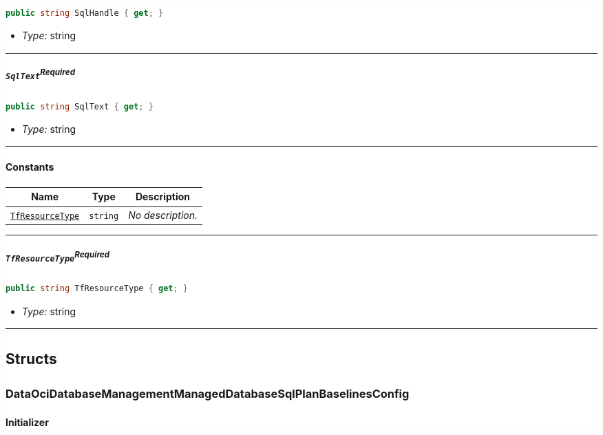 ```csharp
public string SqlHandle { get; }
```

- *Type:* string

---

##### `SqlText`<sup>Required</sup> <a name="SqlText" id="rhizo-co-terraform-provider-oci.dataOciDatabaseManagementManagedDatabaseSqlPlanBaselines.DataOciDatabaseManagementManagedDatabaseSqlPlanBaselines.property.sqlText"></a>

```csharp
public string SqlText { get; }
```

- *Type:* string

---

#### Constants <a name="Constants" id="Constants"></a>

| **Name** | **Type** | **Description** |
| --- | --- | --- |
| <code><a href="#rhizo-co-terraform-provider-oci.dataOciDatabaseManagementManagedDatabaseSqlPlanBaselines.DataOciDatabaseManagementManagedDatabaseSqlPlanBaselines.property.tfResourceType">TfResourceType</a></code> | <code>string</code> | *No description.* |

---

##### `TfResourceType`<sup>Required</sup> <a name="TfResourceType" id="rhizo-co-terraform-provider-oci.dataOciDatabaseManagementManagedDatabaseSqlPlanBaselines.DataOciDatabaseManagementManagedDatabaseSqlPlanBaselines.property.tfResourceType"></a>

```csharp
public string TfResourceType { get; }
```

- *Type:* string

---

## Structs <a name="Structs" id="Structs"></a>

### DataOciDatabaseManagementManagedDatabaseSqlPlanBaselinesConfig <a name="DataOciDatabaseManagementManagedDatabaseSqlPlanBaselinesConfig" id="rhizo-co-terraform-provider-oci.dataOciDatabaseManagementManagedDatabaseSqlPlanBaselines.DataOciDatabaseManagementManagedDatabaseSqlPlanBaselinesConfig"></a>

#### Initializer <a name="Initializer" id="rhizo-co-terraform-provider-oci.dataOciDatabaseManagementManagedDatabaseSqlPlanBaselines.DataOciDatabaseManagementManagedDatabaseSqlPlanBaselinesConfig.Initializer"></a>
